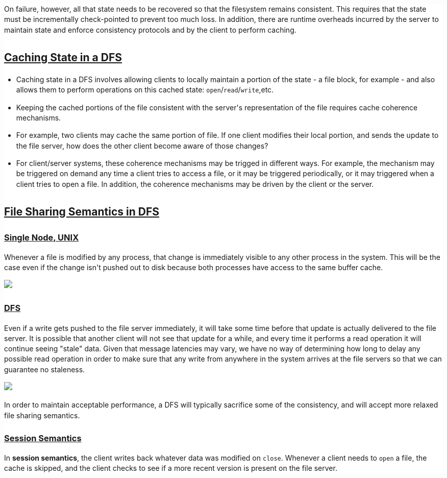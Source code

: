 On failure, however, all that state needs to be recovered so that the filesystem remains consistent. This requires that the state must be incrementally check-pointed to prevent too much loss. In addition, there are runtime overheads incurred by the server to maintain state and enforce consistency protocols and by the client to perform caching.

## <u>Caching State in a DFS</u>

- Caching state in a DFS involves allowing clients to locally maintain a portion of the state - a file block, for example - and also allows them to perform operations on this cached state: `open`/`read`/`write`,etc.
- Keeping the cached portions of the file consistent with the server's representation of the file requires cache coherence mechanisms.

- For example, two clients may cache the same portion of file. If one client modifies their local portion, and sends the update to the file server, how does the other client become aware of those changes?

- For client/server systems, these coherence mechanisms may be trigged in different ways. For example, the mechanism may be triggered on demand any time a client tries to access a file, or it may be triggered periodically, or it may triggered when a client tries to open a file. In addition, the coherence mechanisms may be driven by the client or the server.

## <u>File Sharing Semantics in DFS</u>

### <u>Single Node, UNIX</u>

Whenever a file is modified by any process, that change is immediately visible to any other process in the system. This will be the case even if the change isn't pushed out to disk because both processes have access to the same buffer cache.

![](https://assets.omscs.io/notes/78F61AEB-F700-4CEE-8D92-14B7D8E0FC26.png)

### <u>DFS</u>

Even if a write gets pushed to the file server immediately, it will take some time before that update is actually delivered to the file server. It is possible that another client will not see that update for a while, and every time it performs a read operation it will continue seeing "stale" data. Given that message latencies may vary, we have no way of determining how long to delay any possible read operation in order to make sure that any write from anywhere in the system arrives at the file servers so that we can guarantee no staleness.

![](https://assets.omscs.io/notes/4559FB2E-50BC-44BB-8A2C-39C2159B9945.png)

In order to maintain acceptable performance, a DFS will typically sacrifice some of the consistency, and will accept more relaxed file sharing semantics.

### <u>Session Semantics</u>

In **session semantics**, the client writes back whatever data was modified on `close`. Whenever a client needs to `open` a file, the cache is skipped, and the client checks to see if a more recent version is present on the file server.
